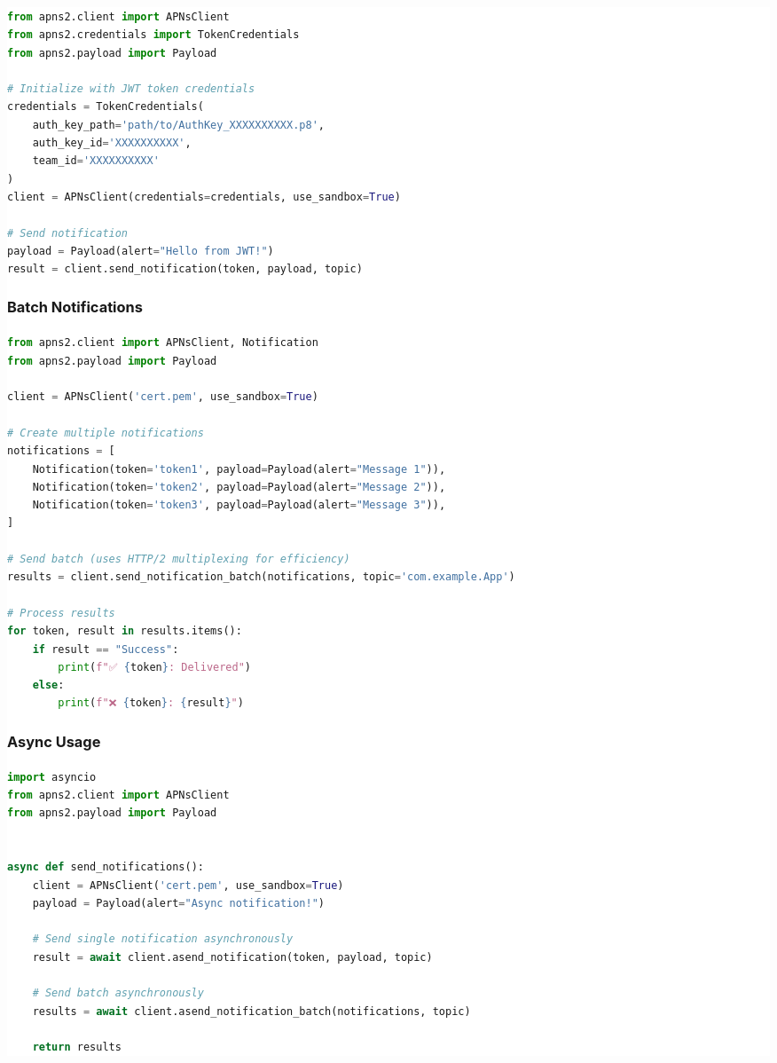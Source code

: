 ```python
from apns2.client import APNsClient
from apns2.credentials import TokenCredentials
from apns2.payload import Payload

# Initialize with JWT token credentials
credentials = TokenCredentials(
    auth_key_path='path/to/AuthKey_XXXXXXXXXX.p8',
    auth_key_id='XXXXXXXXXX',
    team_id='XXXXXXXXXX'
)
client = APNsClient(credentials=credentials, use_sandbox=True)

# Send notification
payload = Payload(alert="Hello from JWT!")
result = client.send_notification(token, payload, topic)
```

### Batch Notifications

```python
from apns2.client import APNsClient, Notification
from apns2.payload import Payload

client = APNsClient('cert.pem', use_sandbox=True)

# Create multiple notifications
notifications = [
    Notification(token='token1', payload=Payload(alert="Message 1")),
    Notification(token='token2', payload=Payload(alert="Message 2")),
    Notification(token='token3', payload=Payload(alert="Message 3")),
]

# Send batch (uses HTTP/2 multiplexing for efficiency)
results = client.send_notification_batch(notifications, topic='com.example.App')

# Process results
for token, result in results.items():
    if result == "Success":
        print(f"✅ {token}: Delivered")
    else:
        print(f"❌ {token}: {result}")
```

### Async Usage

```python
import asyncio
from apns2.client import APNsClient
from apns2.payload import Payload


async def send_notifications():
    client = APNsClient('cert.pem', use_sandbox=True)
    payload = Payload(alert="Async notification!")

    # Send single notification asynchronously
    result = await client.asend_notification(token, payload, topic)

    # Send batch asynchronously
    results = await client.asend_notification_batch(notifications, topic)

    return results


```